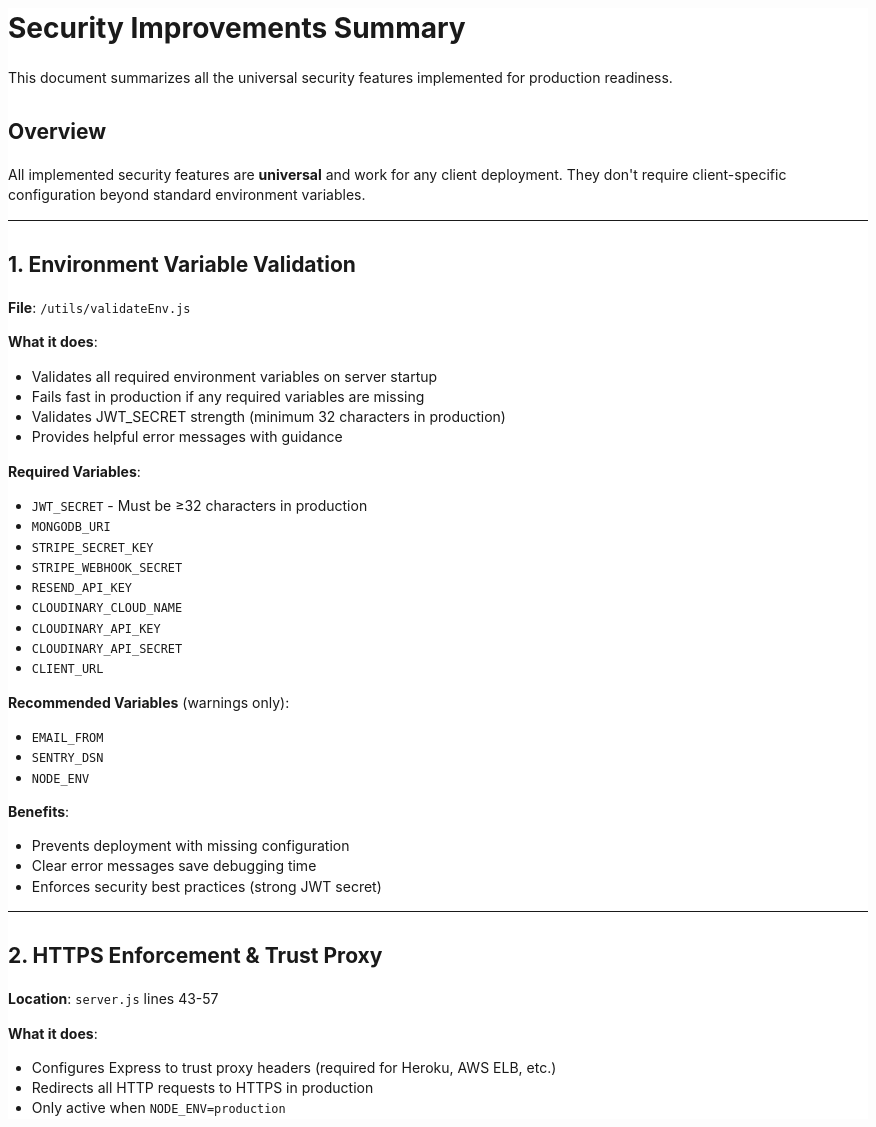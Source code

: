 # Security Improvements Summary

This document summarizes all the universal security features implemented for production readiness.

## Overview

All implemented security features are **universal** and work for any client deployment. They don't require client-specific configuration beyond standard environment variables.

---

## 1. Environment Variable Validation

**File**: `/utils/validateEnv.js`

**What it does**:
- Validates all required environment variables on server startup
- Fails fast in production if any required variables are missing
- Validates JWT_SECRET strength (minimum 32 characters in production)
- Provides helpful error messages with guidance

**Required Variables**:
- `JWT_SECRET` - Must be ≥32 characters in production
- `MONGODB_URI`
- `STRIPE_SECRET_KEY`
- `STRIPE_WEBHOOK_SECRET`
- `RESEND_API_KEY`
- `CLOUDINARY_CLOUD_NAME`
- `CLOUDINARY_API_KEY`
- `CLOUDINARY_API_SECRET`
- `CLIENT_URL`

**Recommended Variables** (warnings only):
- `EMAIL_FROM`
- `SENTRY_DSN`
- `NODE_ENV`

**Benefits**:
- Prevents deployment with missing configuration
- Clear error messages save debugging time
- Enforces security best practices (strong JWT secret)

---

## 2. HTTPS Enforcement & Trust Proxy

**Location**: `server.js` lines 43-57

**What it does**:
- Configures Express to trust proxy headers (required for Heroku, AWS ELB, etc.)
- Redirects all HTTP requests to HTTPS in production
- Only active when `NODE_ENV=production`
